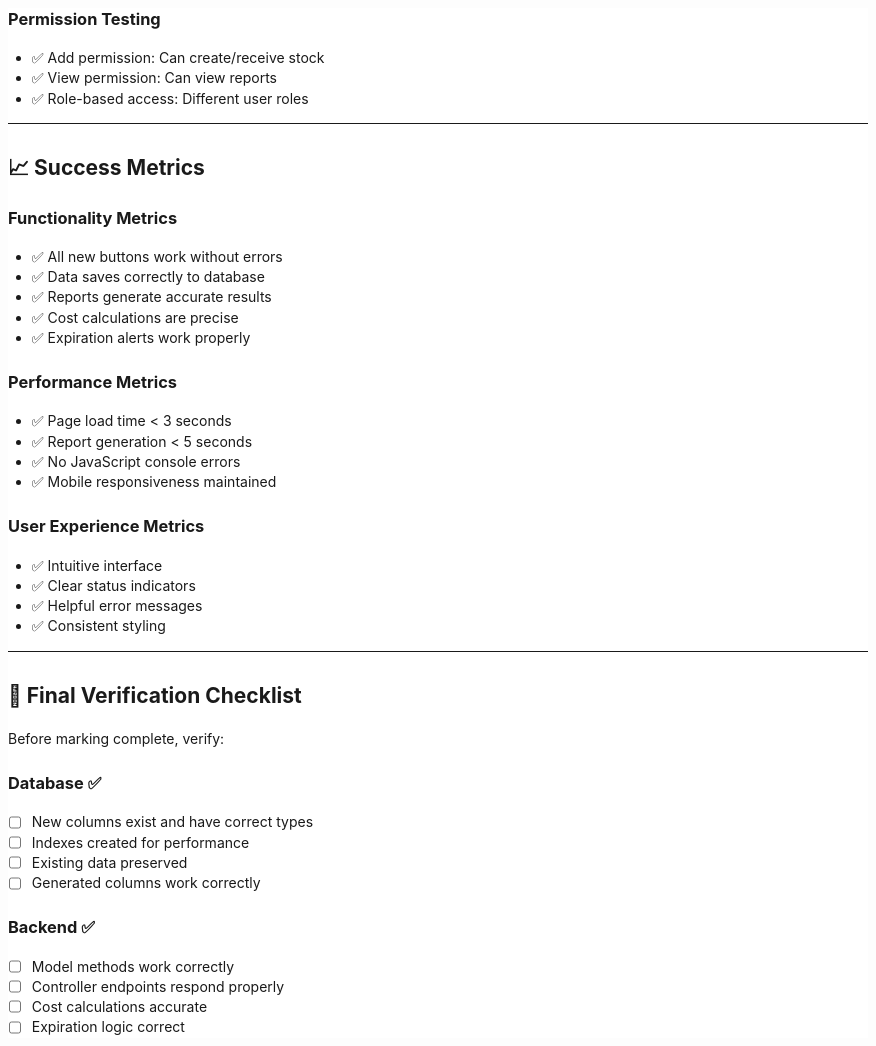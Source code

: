 ### Permission Testing

- ✅ Add permission: Can create/receive stock
- ✅ View permission: Can view reports
- ✅ Role-based access: Different user roles

---

## 📈 Success Metrics

### Functionality Metrics

- ✅ All new buttons work without errors
- ✅ Data saves correctly to database
- ✅ Reports generate accurate results
- ✅ Cost calculations are precise
- ✅ Expiration alerts work properly

### Performance Metrics

- ✅ Page load time < 3 seconds
- ✅ Report generation < 5 seconds
- ✅ No JavaScript console errors
- ✅ Mobile responsiveness maintained

### User Experience Metrics

- ✅ Intuitive interface
- ✅ Clear status indicators
- ✅ Helpful error messages
- ✅ Consistent styling

---

## 🎯 Final Verification Checklist

Before marking complete, verify:

### Database ✅

- [ ] New columns exist and have correct types
- [ ] Indexes created for performance
- [ ] Existing data preserved
- [ ] Generated columns work correctly

### Backend ✅

- [ ] Model methods work correctly
- [ ] Controller endpoints respond properly
- [ ] Cost calculations accurate
- [ ] Expiration logic correct
